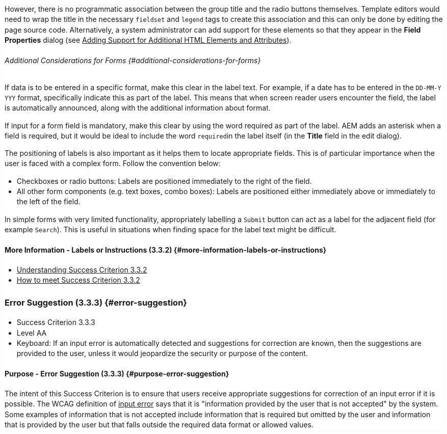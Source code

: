 However, there is no programmatic association between the group title and the radio buttons themselves. Template editors would need to wrap the title in the necessary `fieldset` and `legend` tags to create this association and this can only be done by editing the page source code. Alternatively, a system administrator can add support for these elements so that they appear in the **Field Properties** dialog (see [Adding Support for Additional HTML Elements and Attributes](/help/sites-administering/rte-accessible-content.md#add-support-for-more-html-elements-and-attributes)).

###### Additional Considerations for Forms {#additional-considerations-for-forms}

If data is to be entered in a specific format, make this clear in the label text. For example, if a date has to be entered in the `DD-MM-YYYY` format, specifically indicate this as part of the label. This means that when screen reader users encounter the field, the label is automatically announced, along with the additional information about format.

If input for a form field is mandatory, make this clear by using the word required as part of the label. AEM adds an asterisk when a field is required, but it would be ideal to include the word `required`in the label itself (in the **Title** field in the edit dialog).

The positioning of labels is also important as it helps them to locate appropriate fields. This is of particular importance when the user is faced with a complex form. Follow the convention below:

* Checkboxes or radio buttons:
  Labels are positioned immediately to the right of the field.
* All other form components (e.g. text boxes, combo boxes):
  Labels are positioned either immediately above or immediately to the left of the field.

In simple forms with very limited functionality, appropriately labelling a `Submit` button can act as a label for the adjacent field (for example `Search`). This is useful in situations when finding space for the label text might be difficult.

#### More Information - Labels or Instructions (3.3.2) {#more-information-labels-or-instructions}

* [Understanding Success Criterion 3.3.2](https://www.w3.org/WAI/WCAG21/Understanding/labels-or-instructions.html)
* [How to meet Success Criterion 3.3.2](https://www.w3.org/WAI/WCAG21/quickref/#labels-or-instructions)

### Error Suggestion (3.3.3)  {#error-suggestion}
 
* Success Criterion 3.3.3
* Level AA
* Keyboard: If an input error is automatically detected and suggestions for correction are known, then the suggestions are provided to the user, unless it would jeopardize the security or purpose of the content.
 
#### Purpose - Error Suggestion (3.3.3) {#purpose-error-suggestion}

The intent of this Success Criterion is to ensure that users receive appropriate suggestions for correction of an input error if it is possible. The WCAG definition of [input error](https://www.w3.org/TR/WCAG/#dfn-input-error) says that it is "information provided by the user that is not accepted" by the system. Some examples of information that is not accepted include information that is required but omitted by the user and information that is provided by the user but that falls outside the required data format or allowed values.
